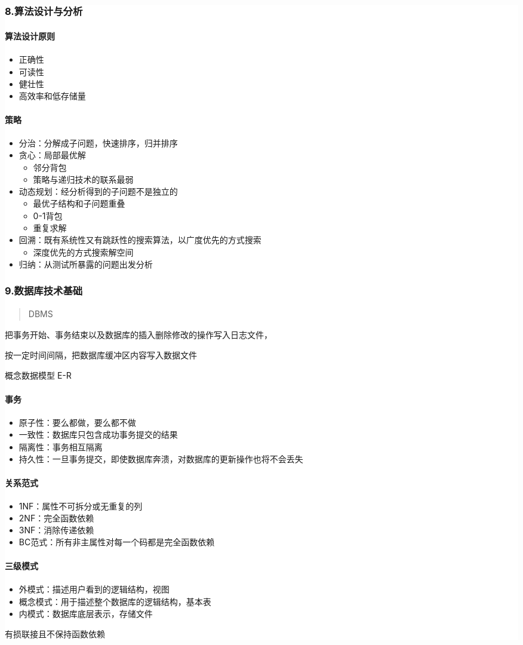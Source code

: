 ### 8.算法设计与分析

#### 算法设计原则

- 正确性
- 可读性
- 健壮性
- 高效率和低存储量

#### 策略

- 分治：分解成子问题，快速排序，归并排序
- 贪心：局部最优解
  - 邻分背包
  - 策略与递归技术的联系最弱
- 动态规划：经分析得到的子问题不是独立的
  - 最优子结构和子问题重叠
  - 0-1背包
  - 重复求解
- 回溯：既有系统性又有跳跃性的搜索算法，以广度优先的方式搜索
  - 深度优先的方式搜索解空间
- 归纳：从测试所暴露的问题出发分析

### 9.数据库技术基础

> DBMS

把事务开始、事务结束以及数据库的插入删除修改的操作写入日志文件，

按一定时间间隔，把数据库缓冲区内容写入数据文件

概念数据模型 E-R

#### 事务

- 原子性：要么都做，要么都不做
- 一致性：数据库只包含成功事务提交的结果
- 隔离性：事务相互隔离
- 持久性：一旦事务提交，即使数据库奔溃，对数据库的更新操作也将不会丢失

#### 关系范式

- 1NF：属性不可拆分或无重复的列
- 2NF：完全函数依赖
- 3NF：消除传递依赖
- BC范式：所有非主属性对每一个码都是完全函数依赖

#### 三级模式

- 外模式：描述用户看到的逻辑结构，视图
- 概念模式：用于描述整个数据库的逻辑结构，基本表 
- 内模式：数据库底层表示，存储文件

有损联接且不保持函数依赖

